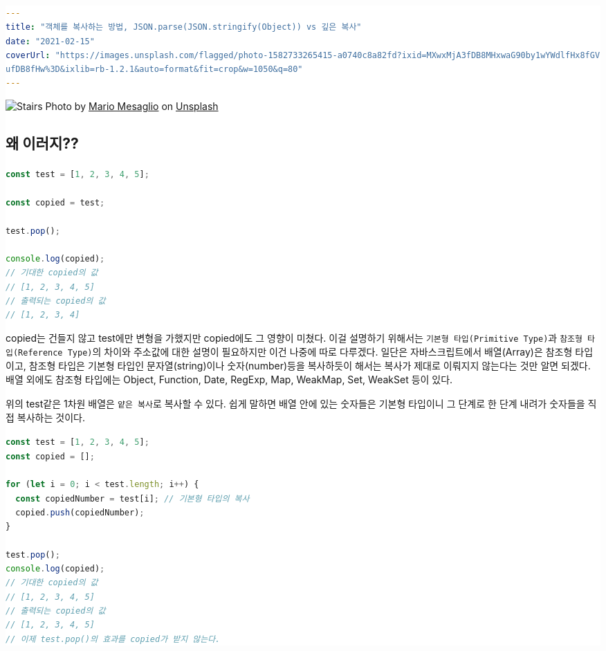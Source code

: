 ```yaml
---
title: "객체를 복사하는 방법, JSON.parse(JSON.stringify(Object)) vs 깊은 복사"
date: "2021-02-15"
coverUrl: "https://images.unsplash.com/flagged/photo-1582733265415-a0740c8a82fd?ixid=MXwxMjA3fDB8MHxwaG90by1wYWdlfHx8fGVufDB8fHw%3D&ixlib=rb-1.2.1&auto=format&fit=crop&w=1050&q=80"
---
```


<img src="https://images.unsplash.com/flagged/photo-1582733265415-a0740c8a82fd?ixid=MXwxMjA3fDB8MHxwaG90by1wYWdlfHx8fGVufDB8fHw%3D&ixlib=rb-1.2.1&auto=format&fit=crop&w=1050&q=80" alt="Stairs" title="Stairs" />
<span class="photo-reference">Photo by <a href="https://unsplash.com/@seimesa?utm_source=unsplash&amp;utm_medium=referral&amp;utm_content=creditCopyText" target="_blank" rel="noopener">Mario Mesaglio</a> on <a href="https://unsplash.com/s/photos/recursive?utm_source=unsplash&amp;utm_medium=referral&amp;utm_content=creditCopyText" target="_blank" rel="noopener">Unsplash</a></span>

## 왜 이러지??

```js
const test = [1, 2, 3, 4, 5];

const copied = test;

test.pop();

console.log(copied);
// 기대한 copied의 값
// [1, 2, 3, 4, 5]
// 출력되는 copied의 값
// [1, 2, 3, 4]
```

copied는 건들지 않고 test에만 변형을 가했지만 copied에도 그 영향이 미쳤다. 이걸 설명하기 위해서는 `기본형 타입(Primitive Type)`과 `참조형 타입(Reference Type)`의 차이와 주소값에 대한 설명이 필요하지만 이건 나중에 따로 다루겠다. 일단은 자바스크립트에서 배열(Array)은 참조형 타입이고, 참조형 타입은 기본형 타입인 문자열(string)이나 숫자(number)등을 복사하듯이 해서는 복사가 제대로 이뤄지지 않는다는 것만 알면 되겠다. 배열 외에도 참조형 타입에는 Object, Function, Date, RegExp, Map, WeakMap, Set, WeakSet 등이 있다.

위의 test같은 1차원 배열은 `얕은 복사`로 복사할 수 있다. 쉽게 말하면 배열 안에 있는 숫자들은 기본형 타입이니 그 단계로 한 단계 내려가 숫자들을 직접 복사하는 것이다.

```js
const test = [1, 2, 3, 4, 5];
const copied = [];

for (let i = 0; i < test.length; i++) {
  const copiedNumber = test[i]; // 기본형 타입의 복사
  copied.push(copiedNumber);
}

test.pop();
console.log(copied);
// 기대한 copied의 값
// [1, 2, 3, 4, 5]
// 출력되는 copied의 값
// [1, 2, 3, 4, 5]
// 이제 test.pop()의 효과를 copied가 받지 않는다.
```
